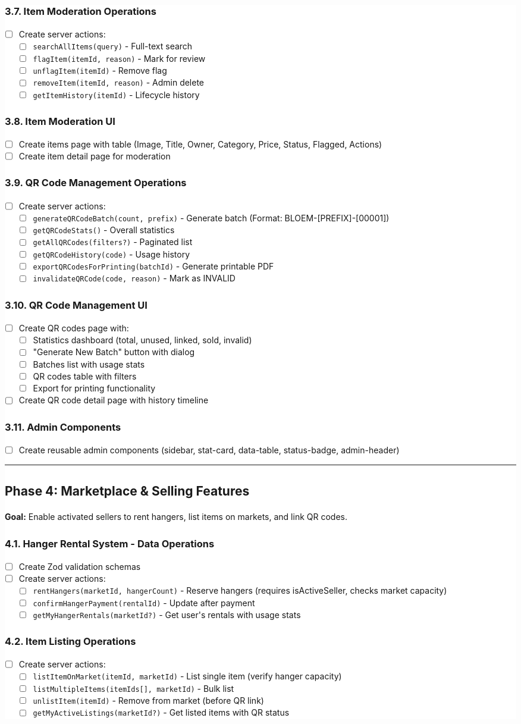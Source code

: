 ### 3.7. Item Moderation Operations
- [ ] Create server actions:
    - [ ] `searchAllItems(query)` - Full-text search
    - [ ] `flagItem(itemId, reason)` - Mark for review
    - [ ] `unflagItem(itemId)` - Remove flag
    - [ ] `removeItem(itemId, reason)` - Admin delete
    - [ ] `getItemHistory(itemId)` - Lifecycle history

### 3.8. Item Moderation UI
- [ ] Create items page with table (Image, Title, Owner, Category, Price, Status, Flagged, Actions)
- [ ] Create item detail page for moderation

### 3.9. QR Code Management Operations
- [ ] Create server actions:
    - [ ] `generateQRCodeBatch(count, prefix)` - Generate batch (Format: BLOEM-[PREFIX]-[00001])
    - [ ] `getQRCodeStats()` - Overall statistics
    - [ ] `getAllQRCodes(filters?)` - Paginated list
    - [ ] `getQRCodeHistory(code)` - Usage history
    - [ ] `exportQRCodesForPrinting(batchId)` - Generate printable PDF
    - [ ] `invalidateQRCode(code, reason)` - Mark as INVALID

### 3.10. QR Code Management UI
- [ ] Create QR codes page with:
    - [ ] Statistics dashboard (total, unused, linked, sold, invalid)
    - [ ] "Generate New Batch" button with dialog
    - [ ] Batches list with usage stats
    - [ ] QR codes table with filters
    - [ ] Export for printing functionality
- [ ] Create QR code detail page with history timeline

### 3.11. Admin Components
- [ ] Create reusable admin components (sidebar, stat-card, data-table, status-badge, admin-header)

---

## Phase 4: Marketplace & Selling Features

**Goal:** Enable activated sellers to rent hangers, list items on markets, and link QR codes.

### 4.1. Hanger Rental System - Data Operations
- [ ] Create Zod validation schemas
- [ ] Create server actions:
    - [ ] `rentHangers(marketId, hangerCount)` - Reserve hangers (requires isActiveSeller, checks market capacity)
    - [ ] `confirmHangerPayment(rentalId)` - Update after payment
    - [ ] `getMyHangerRentals(marketId?)` - Get user's rentals with usage stats

### 4.2. Item Listing Operations
- [ ] Create server actions:
    - [ ] `listItemOnMarket(itemId, marketId)` - List single item (verify hanger capacity)
    - [ ] `listMultipleItems(itemIds[], marketId)` - Bulk list
    - [ ] `unlistItem(itemId)` - Remove from market (before QR link)
    - [ ] `getMyActiveListings(marketId?)` - Get listed items with QR status

